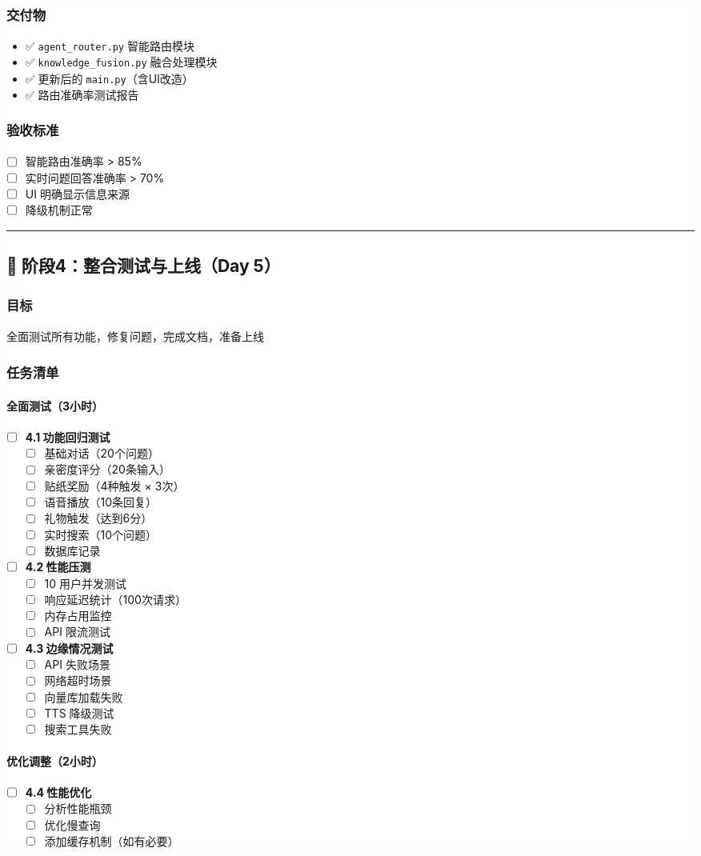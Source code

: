 ### 交付物
- ✅ `agent_router.py` 智能路由模块
- ✅ `knowledge_fusion.py` 融合处理模块
- ✅ 更新后的 `main.py`（含UI改造）
- ✅ 路由准确率测试报告

### 验收标准
- [ ] 智能路由准确率 > 85%
- [ ] 实时问题回答准确率 > 70%
- [ ] UI 明确显示信息来源
- [ ] 降级机制正常

---

## 🚀 阶段4：整合测试与上线（Day 5）

### 目标
全面测试所有功能，修复问题，完成文档，准备上线

### 任务清单

#### 全面测试（3小时）

- [ ] **4.1 功能回归测试**
  - [ ] 基础对话（20个问题）
  - [ ] 亲密度评分（20条输入）
  - [ ] 贴纸奖励（4种触发 × 3次）
  - [ ] 语音播放（10条回复）
  - [ ] 礼物触发（达到6分）
  - [ ] 实时搜索（10个问题）
  - [ ] 数据库记录

- [ ] **4.2 性能压测**
  - [ ] 10 用户并发测试
  - [ ] 响应延迟统计（100次请求）
  - [ ] 内存占用监控
  - [ ] API 限流测试

- [ ] **4.3 边缘情况测试**
  - [ ] API 失败场景
  - [ ] 网络超时场景
  - [ ] 向量库加载失败
  - [ ] TTS 降级测试
  - [ ] 搜索工具失败

#### 优化调整（2小时）

- [ ] **4.4 性能优化**
  - [ ] 分析性能瓶颈
  - [ ] 优化慢查询
  - [ ] 添加缓存机制（如有必要）

